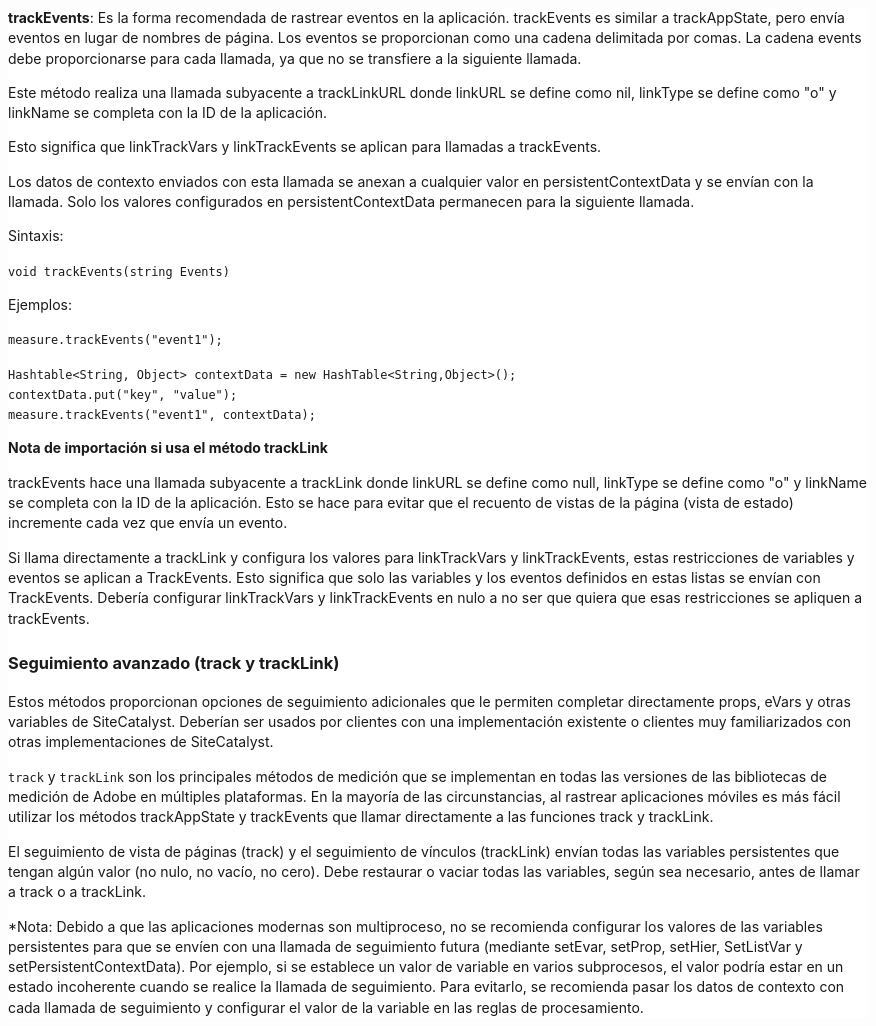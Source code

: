 **trackEvents**: Es la forma recomendada de rastrear eventos en la aplicación. trackEvents es similar a trackAppState, pero envía eventos en lugar de nombres de página. Los eventos se proporcionan como una cadena delimitada por comas. La cadena events debe proporcionarse para cada llamada, ya que no se transfiere a la siguiente llamada.

Este método realiza una llamada subyacente a trackLinkURL donde linkURL se define como nil, linkType se define como "o" y linkName se completa con la ID de la aplicación.

Esto significa que linkTrackVars y linkTrackEvents se aplican para llamadas a trackEvents.

Los datos de contexto enviados con esta llamada se anexan a cualquier valor en persistentContextData y se envían con la llamada. Solo los valores configurados en persistentContextData permanecen para la siguiente llamada.

Sintaxis:

`void trackEvents(string Events)`

Ejemplos:

`measure.trackEvents("event1");`

```
Hashtable<String, Object> contextData = new HashTable<String,Object>();
contextData.put("key", "value");
measure.trackEvents("event1", contextData);
```

**Nota de importación si usa el método trackLink**

trackEvents hace una llamada subyacente a trackLink donde linkURL se define como null, linkType se define como "o" y linkName se completa con la ID de la aplicación. Esto se hace para evitar que el recuento de vistas de la página (vista de estado) incremente cada vez que envía un evento.

Si llama directamente a trackLink y configura los valores para linkTrackVars y linkTrackEvents, estas restricciones de variables y eventos se aplican a TrackEvents. Esto significa que solo las variables y los eventos definidos en estas listas se envían con TrackEvents. Debería configurar linkTrackVars y linkTrackEvents en nulo a no ser que quiera que esas restricciones se apliquen a trackEvents.

### Seguimiento avanzado (track y trackLink)

Estos métodos proporcionan opciones de seguimiento adicionales que le permiten completar directamente props, eVars y otras variables de SiteCatalyst. Deberían ser usados por clientes con una implementación existente o clientes muy familiarizados con otras implementaciones de SiteCatalyst.

`track` y `trackLink` son los principales métodos de medición que se implementan en todas las versiones de las bibliotecas de medición de Adobe en múltiples plataformas. En la mayoría de las circunstancias, al rastrear aplicaciones móviles es más fácil utilizar los métodos trackAppState y trackEvents que llamar directamente a las funciones track y trackLink.

El seguimiento de vista de páginas (track) y el seguimiento de vínculos (trackLink) envían todas las variables persistentes que tengan algún valor (no nulo, no vacío, no cero). Debe restaurar o vaciar todas las variables, según sea necesario, antes de llamar a track o a trackLink.

*Nota: Debido a que las aplicaciones modernas son multiproceso, no se recomienda configurar los valores de las variables persistentes para que se envíen con una llamada de seguimiento futura (mediante setEvar, setProp, setHier, SetListVar y setPersistentContextData). Por ejemplo, si se establece un valor de variable en varios subprocesos, el valor podría estar en un estado incoherente cuando se realice la llamada de seguimiento. Para evitarlo, se recomienda pasar los datos de contexto con cada llamada de seguimiento y configurar el valor de la variable en las reglas de procesamiento.
